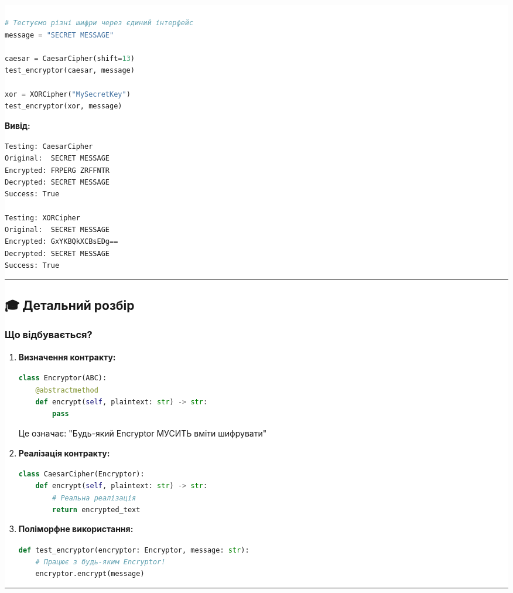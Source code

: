 ```python

# Тестуємо різні шифри через єдиний інтерфейс
message = "SECRET MESSAGE"

caesar = CaesarCipher(shift=13)
test_encryptor(caesar, message)

xor = XORCipher("MySecretKey")
test_encryptor(xor, message)
```

**Вивід:**
```
Testing: CaesarCipher
Original:  SECRET MESSAGE
Encrypted: FRPERG ZRFFNTR
Decrypted: SECRET MESSAGE
Success: True

Testing: XORCipher
Original:  SECRET MESSAGE
Encrypted: GxYKBQkXCBsEDg==
Decrypted: SECRET MESSAGE
Success: True
```

---

## 🎓 Детальний розбір

### Що відбувається?

1. **Визначення контракту:**
   ```python
   class Encryptor(ABC):
       @abstractmethod
       def encrypt(self, plaintext: str) -> str:
           pass
   ```
   Це означає: "Будь-який Encryptor МУСИТЬ вміти шифрувати"

2. **Реалізація контракту:**
   ```python
   class CaesarCipher(Encryptor):
       def encrypt(self, plaintext: str) -> str:
           # Реальна реалізація
           return encrypted_text
   ```

3. **Поліморфне використання:**
   ```python
   def test_encryptor(encryptor: Encryptor, message: str):
       # Працює з будь-яким Encryptor!
       encryptor.encrypt(message)
   ```

---